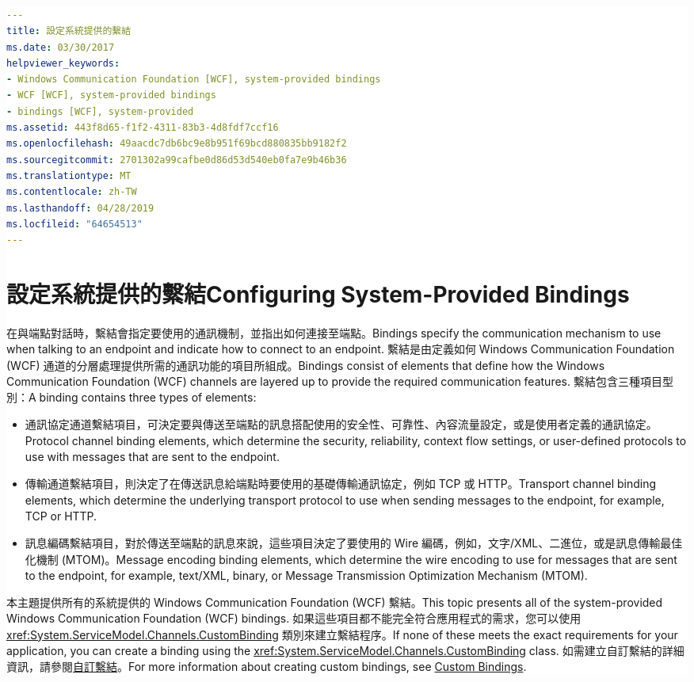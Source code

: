 ```yaml
---
title: 設定系統提供的繫結
ms.date: 03/30/2017
helpviewer_keywords:
- Windows Communication Foundation [WCF], system-provided bindings
- WCF [WCF], system-provided bindings
- bindings [WCF], system-provided
ms.assetid: 443f8d65-f1f2-4311-83b3-4d8fdf7ccf16
ms.openlocfilehash: 49aacdc7db6bc9e8b951f69bcd880835bb9182f2
ms.sourcegitcommit: 2701302a99cafbe0d86d53d540eb0fa7e9b46b36
ms.translationtype: MT
ms.contentlocale: zh-TW
ms.lasthandoff: 04/28/2019
ms.locfileid: "64654513"
---
```

# <a name="configuring-system-provided-bindings"></a><span data-ttu-id="f7b84-102">設定系統提供的繫結</span><span class="sxs-lookup"><span data-stu-id="f7b84-102">Configuring System-Provided Bindings</span></span>
<span data-ttu-id="f7b84-103">在與端點對話時，繫結會指定要使用的通訊機制，並指出如何連接至端點。</span><span class="sxs-lookup"><span data-stu-id="f7b84-103">Bindings specify the communication mechanism to use when talking to an endpoint and indicate how to connect to an endpoint.</span></span> <span data-ttu-id="f7b84-104">繫結是由定義如何 Windows Communication Foundation (WCF) 通道的分層處理提供所需的通訊功能的項目所組成。</span><span class="sxs-lookup"><span data-stu-id="f7b84-104">Bindings consist of elements that define how the Windows Communication Foundation (WCF) channels are layered up to provide the required communication features.</span></span> <span data-ttu-id="f7b84-105">繫結包含三種項目型別：</span><span class="sxs-lookup"><span data-stu-id="f7b84-105">A binding contains three types of elements:</span></span>  
  
- <span data-ttu-id="f7b84-106">通訊協定通道繫結項目，可決定要與傳送至端點的訊息搭配使用的安全性、可靠性、內容流量設定，或是使用者定義的通訊協定。</span><span class="sxs-lookup"><span data-stu-id="f7b84-106">Protocol channel binding elements, which determine the security, reliability, context flow settings, or user-defined protocols to use with messages that are sent to the endpoint.</span></span>  
  
- <span data-ttu-id="f7b84-107">傳輸通道繫結項目，則決定了在傳送訊息給端點時要使用的基礎傳輸通訊協定，例如 TCP 或 HTTP。</span><span class="sxs-lookup"><span data-stu-id="f7b84-107">Transport channel binding elements, which determine the underlying transport protocol to use when sending messages to the endpoint, for example, TCP or HTTP.</span></span>  
  
- <span data-ttu-id="f7b84-108">訊息編碼繫結項目，對於傳送至端點的訊息來說，這些項目決定了要使用的 Wire 編碼，例如，文字/XML、二進位，或是訊息傳輸最佳化機制 (MTOM)。</span><span class="sxs-lookup"><span data-stu-id="f7b84-108">Message encoding binding elements, which determine the wire encoding to use for messages that are sent to the endpoint, for example, text/XML, binary, or Message Transmission Optimization Mechanism (MTOM).</span></span>  
  
 <span data-ttu-id="f7b84-109">本主題提供所有的系統提供的 Windows Communication Foundation (WCF) 繫結。</span><span class="sxs-lookup"><span data-stu-id="f7b84-109">This topic presents all of the system-provided Windows Communication Foundation (WCF) bindings.</span></span> <span data-ttu-id="f7b84-110">如果這些項目都不能完全符合應用程式的需求，您可以使用 <xref:System.ServiceModel.Channels.CustomBinding> 類別來建立繫結程序。</span><span class="sxs-lookup"><span data-stu-id="f7b84-110">If none of these meets the exact requirements for your application, you can create a binding using the <xref:System.ServiceModel.Channels.CustomBinding> class.</span></span> <span data-ttu-id="f7b84-111">如需建立自訂繫結的詳細資訊，請參閱[自訂繫結](../../../../docs/framework/wcf/extending/custom-bindings.md)。</span><span class="sxs-lookup"><span data-stu-id="f7b84-111">For more information about creating custom bindings, see [Custom Bindings](../../../../docs/framework/wcf/extending/custom-bindings.md).</span></span>  
  